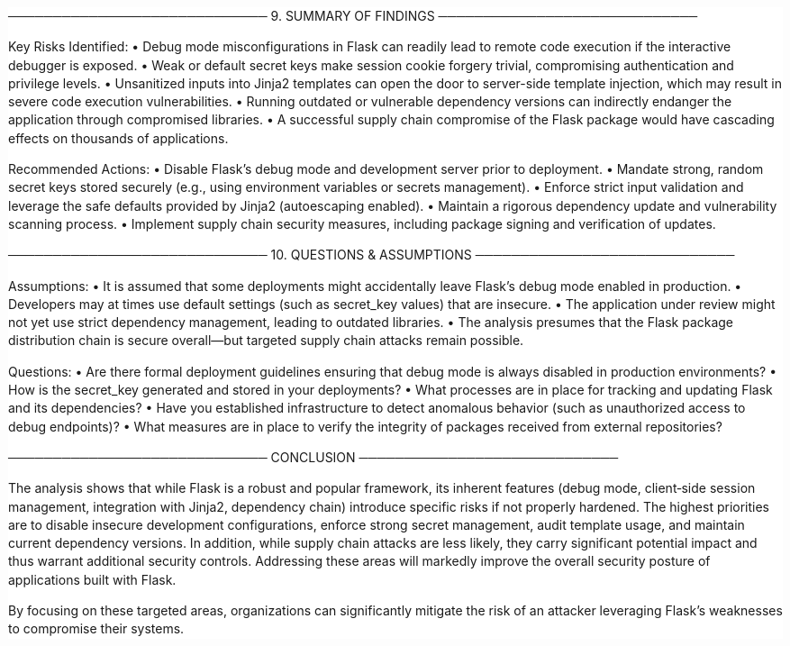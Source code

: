 ─────────────────────────────
9. SUMMARY OF FINDINGS
─────────────────────────────

Key Risks Identified:
• Debug mode misconfigurations in Flask can readily lead to remote code execution if the interactive debugger is exposed.
• Weak or default secret keys make session cookie forgery trivial, compromising authentication and privilege levels.
• Unsanitized inputs into Jinja2 templates can open the door to server-side template injection, which may result in severe code execution vulnerabilities.
• Running outdated or vulnerable dependency versions can indirectly endanger the application through compromised libraries.
• A successful supply chain compromise of the Flask package would have cascading effects on thousands of applications.

Recommended Actions:
• Disable Flask’s debug mode and development server prior to deployment.
• Mandate strong, random secret keys stored securely (e.g., using environment variables or secrets management).
• Enforce strict input validation and leverage the safe defaults provided by Jinja2 (autoescaping enabled).
• Maintain a rigorous dependency update and vulnerability scanning process.
• Implement supply chain security measures, including package signing and verification of updates.

─────────────────────────────
10. QUESTIONS & ASSUMPTIONS
─────────────────────────────

Assumptions:
• It is assumed that some deployments might accidentally leave Flask’s debug mode enabled in production.
• Developers may at times use default settings (such as secret_key values) that are insecure.
• The application under review might not yet use strict dependency management, leading to outdated libraries.
• The analysis presumes that the Flask package distribution chain is secure overall—but targeted supply chain attacks remain possible.

Questions:
• Are there formal deployment guidelines ensuring that debug mode is always disabled in production environments?
• How is the secret_key generated and stored in your deployments?
• What processes are in place for tracking and updating Flask and its dependencies?
• Have you established infrastructure to detect anomalous behavior (such as unauthorized access to debug endpoints)?
• What measures are in place to verify the integrity of packages received from external repositories?

─────────────────────────────
CONCLUSION
─────────────────────────────

The analysis shows that while Flask is a robust and popular framework, its inherent features (debug mode, client‑side session management, integration with Jinja2, dependency chain) introduce specific risks if not properly hardened. The highest priorities are to disable insecure development configurations, enforce strong secret management, audit template usage, and maintain current dependency versions. In addition, while supply chain attacks are less likely, they carry significant potential impact and thus warrant additional security controls. Addressing these areas will markedly improve the overall security posture of applications built with Flask.

By focusing on these targeted areas, organizations can significantly mitigate the risk of an attacker leveraging Flask’s weaknesses to compromise their systems.
